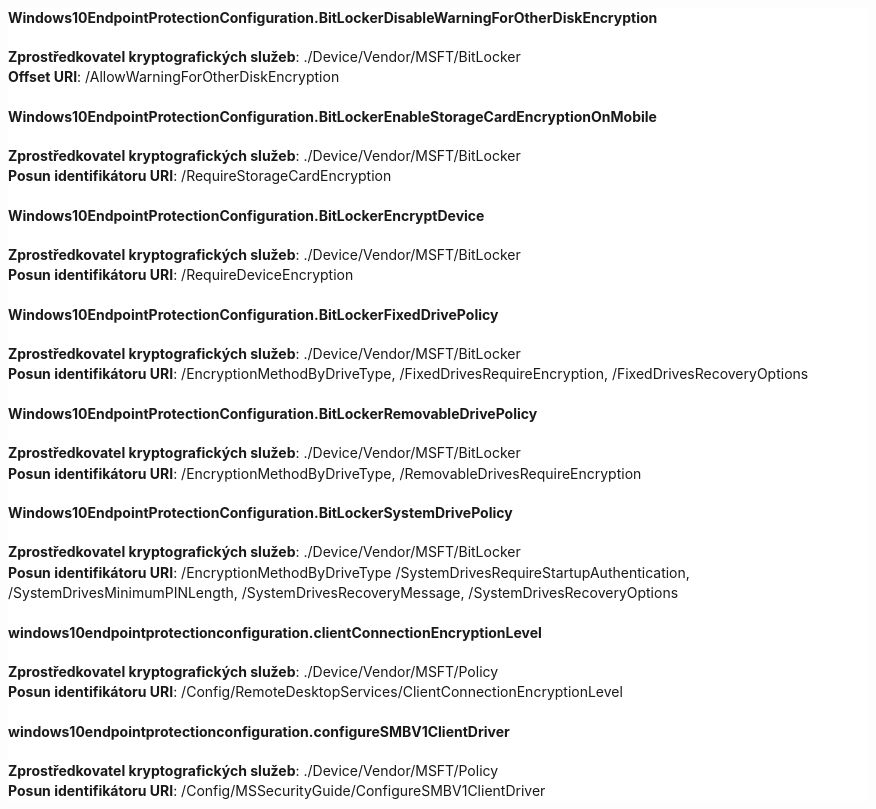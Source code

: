 #### <a name="windows10endpointprotectionconfigurationbitlockerdisablewarningforotherdiskencryption"></a>Windows10EndpointProtectionConfiguration.BitLockerDisableWarningForOtherDiskEncryption 
**Zprostředkovatel kryptografických služeb**: ./Device/Vendor/MSFT/BitLocker  
**Offset URI**: /AllowWarningForOtherDiskEncryption

#### <a name="windows10endpointprotectionconfigurationbitlockerenablestoragecardencryptiononmobile"></a>Windows10EndpointProtectionConfiguration.BitLockerEnableStorageCardEncryptionOnMobile 
**Zprostředkovatel kryptografických služeb**: ./Device/Vendor/MSFT/BitLocker  
**Posun identifikátoru URI**: /RequireStorageCardEncryption

#### <a name="windows10endpointprotectionconfigurationbitlockerencryptdevice"></a>Windows10EndpointProtectionConfiguration.BitLockerEncryptDevice 
**Zprostředkovatel kryptografických služeb**: ./Device/Vendor/MSFT/BitLocker  
**Posun identifikátoru URI**: /RequireDeviceEncryption

#### <a name="windows10endpointprotectionconfigurationbitlockerfixeddrivepolicy"></a>Windows10EndpointProtectionConfiguration.BitLockerFixedDrivePolicy 
**Zprostředkovatel kryptografických služeb**: ./Device/Vendor/MSFT/BitLocker  
**Posun identifikátoru URI**: /EncryptionMethodByDriveType, /FixedDrivesRequireEncryption, /FixedDrivesRecoveryOptions

#### <a name="windows10endpointprotectionconfigurationbitlockerremovabledrivepolicy"></a>Windows10EndpointProtectionConfiguration.BitLockerRemovableDrivePolicy 
**Zprostředkovatel kryptografických služeb**: ./Device/Vendor/MSFT/BitLocker  
**Posun identifikátoru URI**: /EncryptionMethodByDriveType, /RemovableDrivesRequireEncryption

#### <a name="windows10endpointprotectionconfigurationbitlockersystemdrivepolicy"></a>Windows10EndpointProtectionConfiguration.BitLockerSystemDrivePolicy 
**Zprostředkovatel kryptografických služeb**: ./Device/Vendor/MSFT/BitLocker  
**Posun identifikátoru URI**: /EncryptionMethodByDriveType /SystemDrivesRequireStartupAuthentication, /SystemDrivesMinimumPINLength, /SystemDrivesRecoveryMessage, /SystemDrivesRecoveryOptions

#### <a name="windows10endpointprotectionconfigurationclientconnectionencryptionlevel"></a>windows10endpointprotectionconfiguration.clientConnectionEncryptionLevel 
**Zprostředkovatel kryptografických služeb**: ./Device/Vendor/MSFT/Policy  
**Posun identifikátoru URI**: /Config/RemoteDesktopServices/ClientConnectionEncryptionLevel

#### <a name="windows10endpointprotectionconfigurationconfiguresmbv1clientdriver"></a>windows10endpointprotectionconfiguration.configureSMBV1ClientDriver 
**Zprostředkovatel kryptografických služeb**: ./Device/Vendor/MSFT/Policy  
**Posun identifikátoru URI**: /Config/MSSecurityGuide/ConfigureSMBV1ClientDriver
